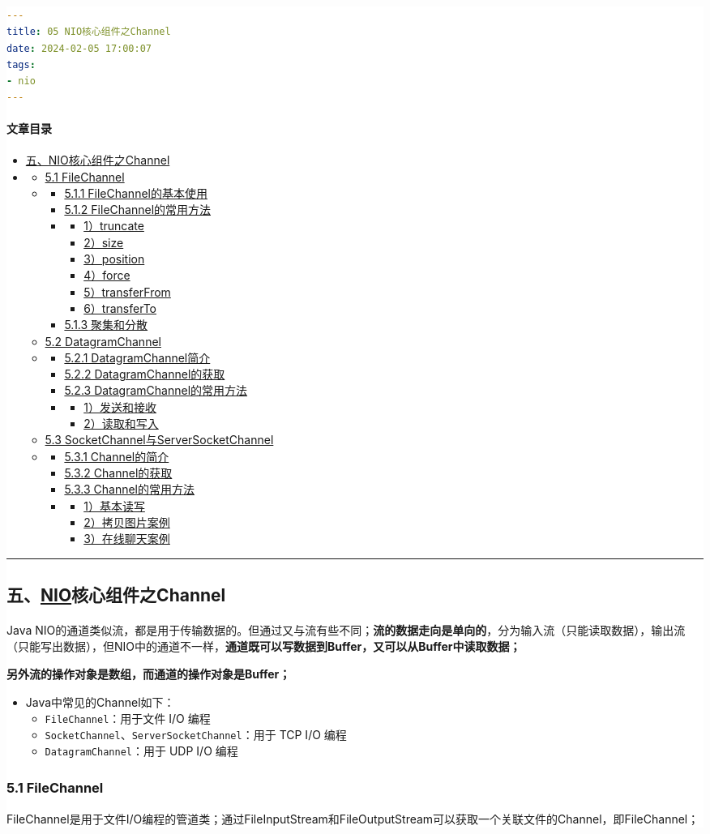 ```yaml
---
title: 05 NIO核心组件之Channel
date: 2024-02-05 17:00:07
tags:
- nio
--- 
```


#### 文章目录

*   [五、NIO核心组件之Channel](#NIOChannel_4)
*   *   [5.1 FileChannel](#51_FileChannel_17)
    *   *   [5.1.1 FileChannel的基本使用](#511_FileChannel_37)
        *   [5.1.2 FileChannel的常用方法](#512_FileChannel_251)
        *   *   [1）truncate](#1truncate_265)
            *   [2）size](#2size_304)
            *   [3）position](#3position_323)
            *   [4）force](#4force_408)
            *   [5）transferFrom](#5transferFrom_442)
            *   [6）transferTo](#6transferTo_466)
        *   [5.1.3 聚集和分散](#513__492)
    *   [5.2 DatagramChannel](#52_DatagramChannel_582)
    *   *   [5.2.1 DatagramChannel简介](#521_DatagramChannel_584)
        *   [5.2.2 DatagramChannel的获取](#522_DatagramChannel_598)
        *   [5.2.3 DatagramChannel的常用方法](#523_DatagramChannel_655)
        *   *   [1）发送和接收](#1_667)
            *   [2）读取和写入](#2_730)
    *   [5.3 SocketChannel与ServerSocketChannel](#53_SocketChannelServerSocketChannel_930)
    *   *   [5.3.1 Channel的简介](#531_Channel_932)
        *   [5.3.2 Channel的获取](#532_Channel_938)
        *   [5.3.3 Channel的常用方法](#533_Channel_1020)
        *   *   [1）基本读写](#1_1039)
            *   [2）拷贝图片案例](#2_1121)
            *   [3）在线聊天案例](#3_1125)

* * *

五、[NIO](https://so.csdn.net/so/search?q=NIO&spm=1001.2101.3001.7020)核心组件之Channel
--------------------------------------------------------------------------------

Java NIO的通道类似流，都是用于传输数据的。但通过又与流有些不同；**流的数据走向是单向的**，分为输入流（只能读取数据），输出流（只能写出数据），但NIO中的通道不一样，**通道既可以写数据到Buffer，又可以从Buffer中读取数据；**

**另外流的操作对象是数组，而通道的操作对象是Buffer；**

*   Java中常见的Channel如下：
    *   `FileChannel`：用于文件 I/O 编程
    *   `SocketChannel`、`ServerSocketChannel`：用于 TCP I/O 编程
    *   `DatagramChannel`：用于 UDP I/O 编程

### 5.1 FileChannel

FileChannel是用于文件I/O编程的管道类；通过FileInputStream和FileOutputStream可以获取一个关联文件的Channel，即FileChannel；
